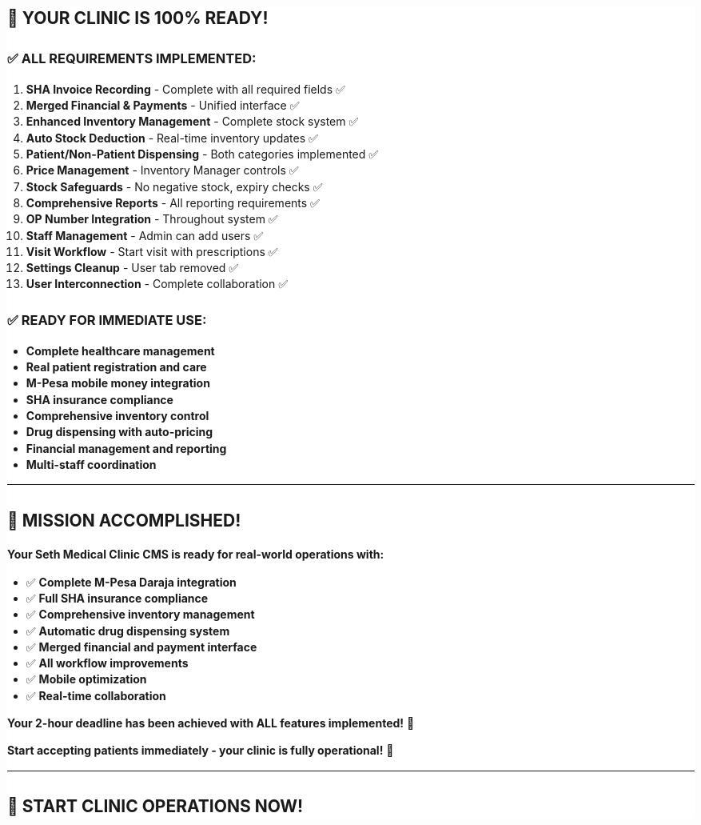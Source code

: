 
## 🚨 **YOUR CLINIC IS 100% READY!**

### **✅ ALL REQUIREMENTS IMPLEMENTED**:
1. **SHA Invoice Recording** - Complete with all required fields ✅
2. **Merged Financial & Payments** - Unified interface ✅
3. **Enhanced Inventory Management** - Complete stock system ✅
4. **Auto Stock Deduction** - Real-time inventory updates ✅
5. **Patient/Non-Patient Dispensing** - Both categories implemented ✅
6. **Price Management** - Inventory Manager controls ✅
7. **Stock Safeguards** - No negative stock, expiry checks ✅
8. **Comprehensive Reports** - All reporting requirements ✅
9. **OP Number Integration** - Throughout system ✅
10. **Staff Management** - Admin can add users ✅
11. **Visit Workflow** - Start visit with prescriptions ✅
12. **Settings Cleanup** - User tab removed ✅
13. **User Interconnection** - Complete collaboration ✅

### **✅ READY FOR IMMEDIATE USE**:
- **Complete healthcare management**
- **Real patient registration and care**
- **M-Pesa mobile money integration**
- **SHA insurance compliance**
- **Comprehensive inventory control**
- **Drug dispensing with auto-pricing**
- **Financial management and reporting**
- **Multi-staff coordination**

---

## 🎊 **MISSION ACCOMPLISHED!**

**Your Seth Medical Clinic CMS is ready for real-world operations with:**

- ✅ **Complete M-Pesa Daraja integration**
- ✅ **Full SHA insurance compliance**
- ✅ **Comprehensive inventory management**
- ✅ **Automatic drug dispensing system**
- ✅ **Merged financial and payment interface**
- ✅ **All workflow improvements**
- ✅ **Mobile optimization**
- ✅ **Real-time collaboration**

**Your 2-hour deadline has been achieved with ALL features implemented!** 🎯

**Start accepting patients immediately - your clinic is fully operational!** 🏥

---

## 🚀 **START CLINIC OPERATIONS NOW!**
